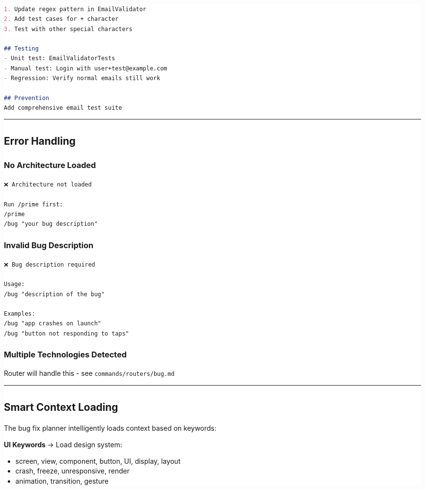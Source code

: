 ```markdown
1. Update regex pattern in EmailValidator
2. Add test cases for + character
3. Test with other special characters

## Testing
- Unit test: EmailValidatorTests
- Manual test: Login with user+test@example.com
- Regression: Verify normal emails still work

## Prevention
Add comprehensive email test suite
```

---

## Error Handling

### No Architecture Loaded

```
❌ Architecture not loaded

Run /prime first:
/prime
/bug "your bug description"
```

### Invalid Bug Description

```
❌ Bug description required

Usage:
/bug "description of the bug"

Examples:
/bug "app crashes on launch"
/bug "button not responding to taps"
```

### Multiple Technologies Detected

Router will handle this - see `commands/routers/bug.md`

---

## Smart Context Loading

The bug fix planner intelligently loads context based on keywords:

**UI Keywords** → Load design system:
- screen, view, component, button, UI, display, layout
- crash, freeze, unresponsive, render
- animation, transition, gesture

